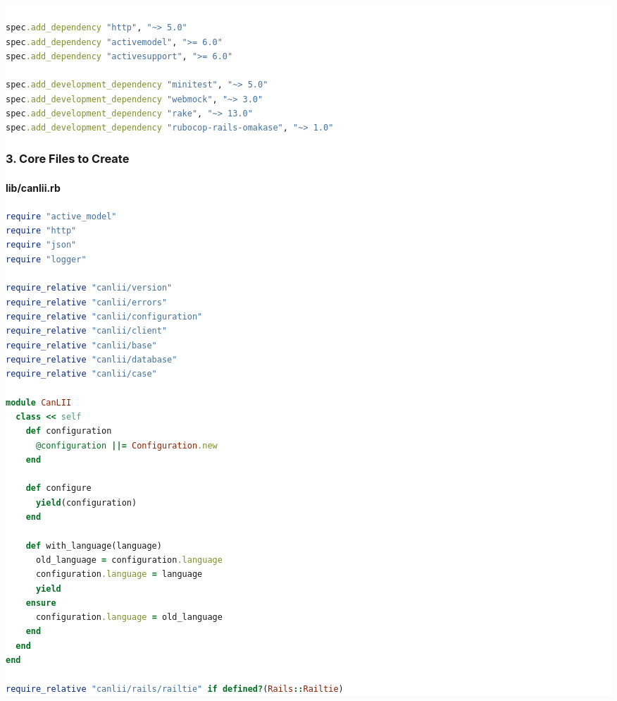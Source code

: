 ```ruby

spec.add_dependency "http", "~> 5.0"
spec.add_dependency "activemodel", ">= 6.0"
spec.add_dependency "activesupport", ">= 6.0"

spec.add_development_dependency "minitest", "~> 5.0"
spec.add_development_dependency "webmock", "~> 3.0"
spec.add_development_dependency "rake", "~> 13.0"
spec.add_development_dependency "rubocop-rails-omakase", "~> 1.0"
```

### 3. Core Files to Create

#### lib/canlii.rb
```ruby
require "active_model"
require "http"
require "json"
require "logger"

require_relative "canlii/version"
require_relative "canlii/errors"
require_relative "canlii/configuration"
require_relative "canlii/client"
require_relative "canlii/base"
require_relative "canlii/database"
require_relative "canlii/case"

module CanLII
  class << self
    def configuration
      @configuration ||= Configuration.new
    end
    
    def configure
      yield(configuration)
    end
    
    def with_language(language)
      old_language = configuration.language
      configuration.language = language
      yield
    ensure
      configuration.language = old_language
    end
  end
end

require_relative "canlii/rails/railtie" if defined?(Rails::Railtie)
```
